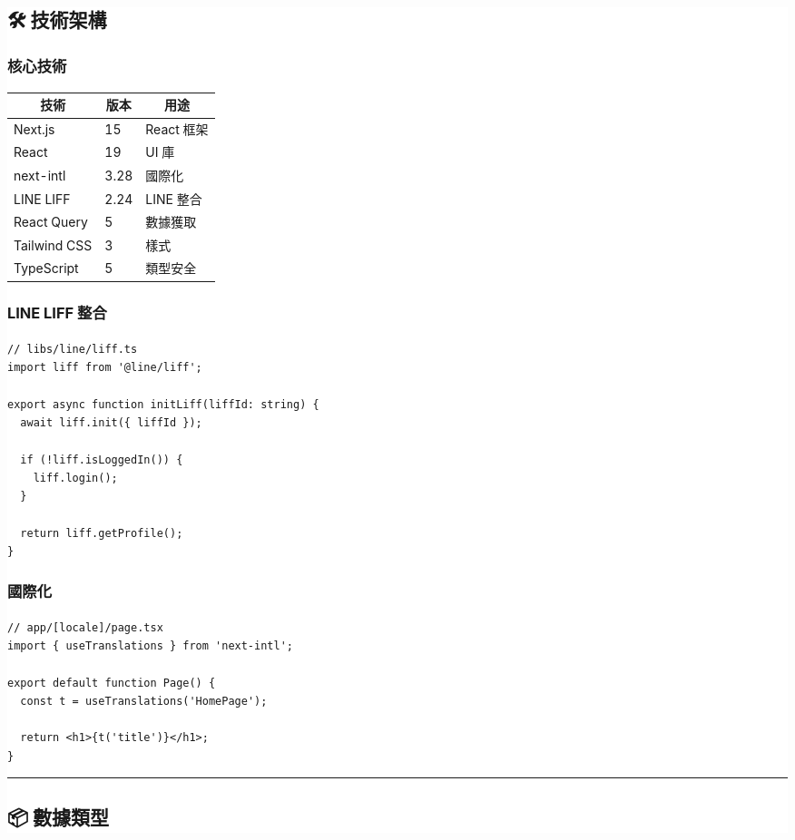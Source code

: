 
## 🛠️ 技術架構

### 核心技術

| 技術         | 版本 | 用途       |
| ------------ | ---- | ---------- |
| Next.js      | 15   | React 框架 |
| React        | 19   | UI 庫      |
| next-intl    | 3.28 | 國際化     |
| LINE LIFF    | 2.24 | LINE 整合  |
| React Query  | 5    | 數據獲取   |
| Tailwind CSS | 3    | 樣式       |
| TypeScript   | 5    | 類型安全   |

### LINE LIFF 整合

```tsx
// libs/line/liff.ts
import liff from '@line/liff';

export async function initLiff(liffId: string) {
  await liff.init({ liffId });

  if (!liff.isLoggedIn()) {
    liff.login();
  }

  return liff.getProfile();
}
```

### 國際化

```tsx
// app/[locale]/page.tsx
import { useTranslations } from 'next-intl';

export default function Page() {
  const t = useTranslations('HomePage');

  return <h1>{t('title')}</h1>;
}
```

---

## 📦 數據類型
